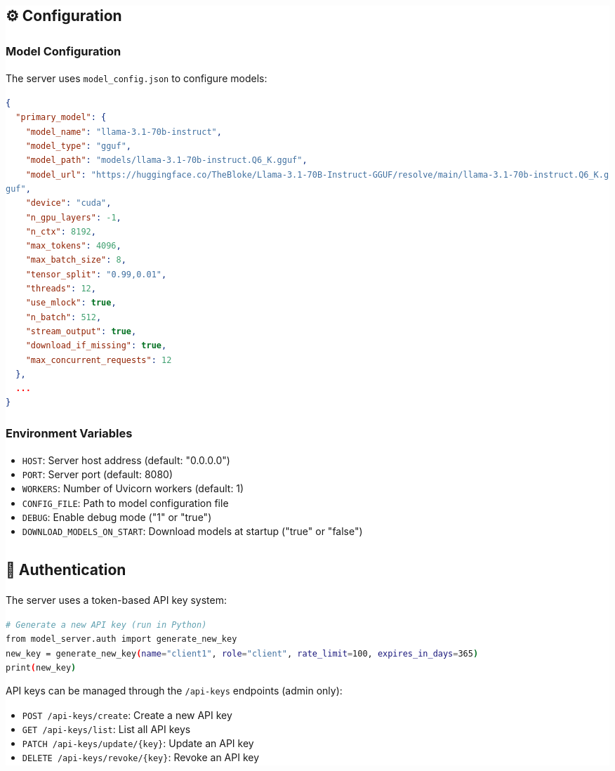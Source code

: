 ## ⚙️ Configuration

### Model Configuration
The server uses `model_config.json` to configure models:

```json
{
  "primary_model": {
    "model_name": "llama-3.1-70b-instruct",
    "model_type": "gguf",
    "model_path": "models/llama-3.1-70b-instruct.Q6_K.gguf",
    "model_url": "https://huggingface.co/TheBloke/Llama-3.1-70B-Instruct-GGUF/resolve/main/llama-3.1-70b-instruct.Q6_K.gguf",
    "device": "cuda",
    "n_gpu_layers": -1,
    "n_ctx": 8192,
    "max_tokens": 4096,
    "max_batch_size": 8,
    "tensor_split": "0.99,0.01",
    "threads": 12,
    "use_mlock": true,
    "n_batch": 512,
    "stream_output": true,
    "download_if_missing": true,
    "max_concurrent_requests": 12
  },
  ...
}
```

### Environment Variables
- `HOST`: Server host address (default: "0.0.0.0")
- `PORT`: Server port (default: 8080)
- `WORKERS`: Number of Uvicorn workers (default: 1)
- `CONFIG_FILE`: Path to model configuration file
- `DEBUG`: Enable debug mode ("1" or "true")
- `DOWNLOAD_MODELS_ON_START`: Download models at startup ("true" or "false")

## 🔑 Authentication

The server uses a token-based API key system:

```bash
# Generate a new API key (run in Python)
from model_server.auth import generate_new_key
new_key = generate_new_key(name="client1", role="client", rate_limit=100, expires_in_days=365)
print(new_key)
```

API keys can be managed through the `/api-keys` endpoints (admin only):
- `POST /api-keys/create`: Create a new API key
- `GET /api-keys/list`: List all API keys
- `PATCH /api-keys/update/{key}`: Update an API key
- `DELETE /api-keys/revoke/{key}`: Revoke an API key
